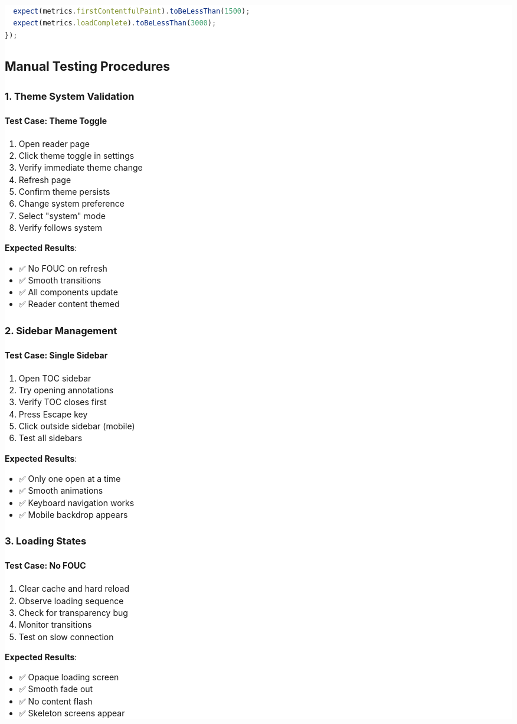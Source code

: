 ```typescript
  expect(metrics.firstContentfulPaint).toBeLessThan(1500);
  expect(metrics.loadComplete).toBeLessThan(3000);
});
```

## Manual Testing Procedures

### 1. Theme System Validation

#### Test Case: Theme Toggle
1. Open reader page
2. Click theme toggle in settings
3. Verify immediate theme change
4. Refresh page
5. Confirm theme persists
6. Change system preference
7. Select "system" mode
8. Verify follows system

**Expected Results**:
- ✅ No FOUC on refresh
- ✅ Smooth transitions
- ✅ All components update
- ✅ Reader content themed

### 2. Sidebar Management

#### Test Case: Single Sidebar
1. Open TOC sidebar
2. Try opening annotations
3. Verify TOC closes first
4. Press Escape key
5. Click outside sidebar (mobile)
6. Test all sidebars

**Expected Results**:
- ✅ Only one open at a time
- ✅ Smooth animations
- ✅ Keyboard navigation works
- ✅ Mobile backdrop appears

### 3. Loading States

#### Test Case: No FOUC
1. Clear cache and hard reload
2. Observe loading sequence
3. Check for transparency bug
4. Monitor transitions
5. Test on slow connection

**Expected Results**:
- ✅ Opaque loading screen
- ✅ Smooth fade out
- ✅ No content flash
- ✅ Skeleton screens appear

